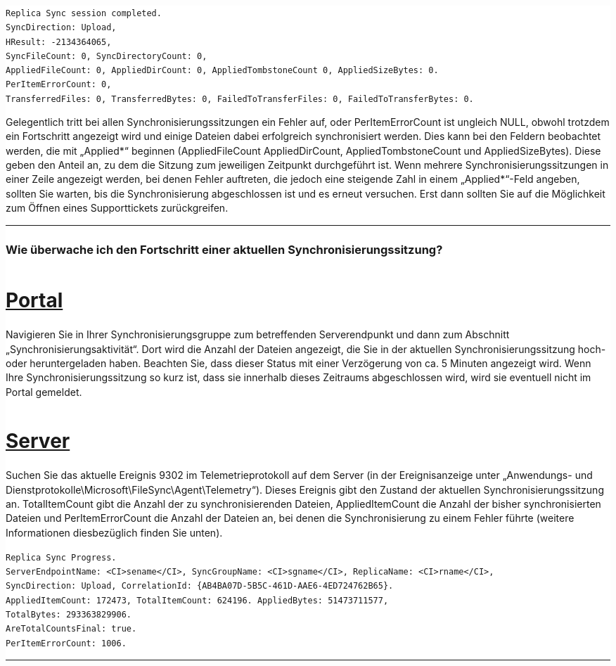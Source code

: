 ```
Replica Sync session completed.
SyncDirection: Upload,
HResult: -2134364065,
SyncFileCount: 0, SyncDirectoryCount: 0, 
AppliedFileCount: 0, AppliedDirCount: 0, AppliedTombstoneCount 0, AppliedSizeBytes: 0.
PerItemErrorCount: 0, 
TransferredFiles: 0, TransferredBytes: 0, FailedToTransferFiles: 0, FailedToTransferBytes: 0.
```

Gelegentlich tritt bei allen Synchronisierungssitzungen ein Fehler auf, oder PerItemErrorCount ist ungleich NULL, obwohl trotzdem ein Fortschritt angezeigt wird und einige Dateien dabei erfolgreich synchronisiert werden. Dies kann bei den Feldern beobachtet werden, die mit „Applied*“ beginnen (AppliedFileCount AppliedDirCount, AppliedTombstoneCount und AppliedSizeBytes). Diese geben den Anteil an, zu dem die Sitzung zum jeweiligen Zeitpunkt durchgeführt ist. Wenn mehrere Synchronisierungssitzungen in einer Zeile angezeigt werden, bei denen Fehler auftreten, die jedoch eine steigende Zahl in einem „Applied*“-Feld angeben, sollten Sie warten, bis die Synchronisierung abgeschlossen ist und es erneut versuchen. Erst dann sollten Sie auf die Möglichkeit zum Öffnen eines Supporttickets zurückgreifen.

---

### <a name="how-do-i-monitor-the-progress-of-a-current-sync-session"></a>Wie überwache ich den Fortschritt einer aktuellen Synchronisierungssitzung?
# <a name="portal"></a>[Portal](#tab/portal1)
Navigieren Sie in Ihrer Synchronisierungsgruppe zum betreffenden Serverendpunkt und dann zum Abschnitt „Synchronisierungsaktivität“. Dort wird die Anzahl der Dateien angezeigt, die Sie in der aktuellen Synchronisierungssitzung hoch- oder heruntergeladen haben. Beachten Sie, dass dieser Status mit einer Verzögerung von ca. 5 Minuten angezeigt wird. Wenn Ihre Synchronisierungssitzung so kurz ist, dass sie innerhalb dieses Zeitraums abgeschlossen wird, wird sie eventuell nicht im Portal gemeldet. 

# <a name="server"></a>[Server](#tab/server)
Suchen Sie das aktuelle Ereignis 9302 im Telemetrieprotokoll auf dem Server (in der Ereignisanzeige unter „Anwendungs- und Dienstprotokolle\Microsoft\FileSync\Agent\Telemetry“). Dieses Ereignis gibt den Zustand der aktuellen Synchronisierungssitzung an. TotalItemCount gibt die Anzahl der zu synchronisierenden Dateien, AppliedItemCount die Anzahl der bisher synchronisierten Dateien und PerItemErrorCount die Anzahl der Dateien an, bei denen die Synchronisierung zu einem Fehler führte (weitere Informationen diesbezüglich finden Sie unten).

```
Replica Sync Progress. 
ServerEndpointName: <CI>sename</CI>, SyncGroupName: <CI>sgname</CI>, ReplicaName: <CI>rname</CI>, 
SyncDirection: Upload, CorrelationId: {AB4BA07D-5B5C-461D-AAE6-4ED724762B65}. 
AppliedItemCount: 172473, TotalItemCount: 624196. AppliedBytes: 51473711577, 
TotalBytes: 293363829906. 
AreTotalCountsFinal: true. 
PerItemErrorCount: 1006.
```
---
